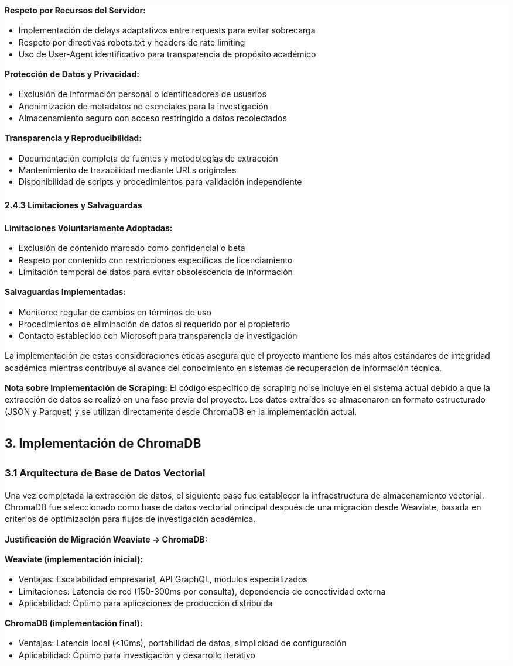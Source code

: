 **Respeto por Recursos del Servidor:**
- Implementación de delays adaptativos entre requests para evitar sobrecarga
- Respeto por directivas robots.txt y headers de rate limiting
- Uso de User-Agent identificativo para transparencia de propósito académico

**Protección de Datos y Privacidad:**
- Exclusión de información personal o identificadores de usuarios
- Anonimización de metadatos no esenciales para la investigación
- Almacenamiento seguro con acceso restringido a datos recolectados

**Transparencia y Reproducibilidad:**
- Documentación completa de fuentes y metodologías de extracción
- Mantenimiento de trazabilidad mediante URLs originales
- Disponibilidad de scripts y procedimientos para validación independiente

#### 2.4.3 Limitaciones y Salvaguardas

**Limitaciones Voluntariamente Adoptadas:**
- Exclusión de contenido marcado como confidencial o beta
- Respeto por contenido con restricciones específicas de licenciamiento
- Limitación temporal de datos para evitar obsolescencia de información

**Salvaguardas Implementadas:**
- Monitoreo regular de cambios en términos de uso
- Procedimientos de eliminación de datos si requerido por el propietario
- Contacto establecido con Microsoft para transparencia de investigación

La implementación de estas consideraciones éticas asegura que el proyecto mantiene los más altos estándares de integridad académica mientras contribuye al avance del conocimiento en sistemas de recuperación de información técnica.

**Nota sobre Implementación de Scraping:** El código específico de scraping no se incluye en el sistema actual debido a que la extracción de datos se realizó en una fase previa del proyecto. Los datos extraídos se almacenaron en formato estructurado (JSON y Parquet) y se utilizan directamente desde ChromaDB en la implementación actual.

## 3. Implementación de ChromaDB

### 3.1 Arquitectura de Base de Datos Vectorial

Una vez completada la extracción de datos, el siguiente paso fue establecer la infraestructura de almacenamiento vectorial. ChromaDB fue seleccionado como base de datos vectorial principal después de una migración desde Weaviate, basada en criterios de optimización para flujos de investigación académica.

**Justificación de Migración Weaviate → ChromaDB:**

**Weaviate (implementación inicial):**
- Ventajas: Escalabilidad empresarial, API GraphQL, módulos especializados
- Limitaciones: Latencia de red (150-300ms por consulta), dependencia de conectividad externa
- Aplicabilidad: Óptimo para aplicaciones de producción distribuida

**ChromaDB (implementación final):**
- Ventajas: Latencia local (<10ms), portabilidad de datos, simplicidad de configuración
- Aplicabilidad: Óptimo para investigación y desarrollo iterativo
